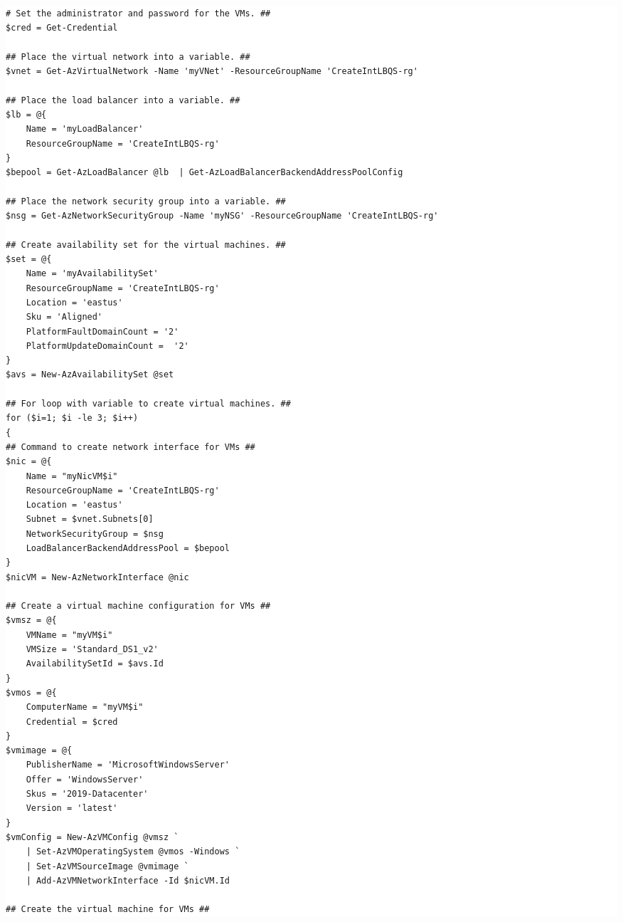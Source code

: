 ```azurepowershell-interactive
# Set the administrator and password for the VMs. ##
$cred = Get-Credential

## Place the virtual network into a variable. ##
$vnet = Get-AzVirtualNetwork -Name 'myVNet' -ResourceGroupName 'CreateIntLBQS-rg'

## Place the load balancer into a variable. ##
$lb = @{
    Name = 'myLoadBalancer'
    ResourceGroupName = 'CreateIntLBQS-rg'
}
$bepool = Get-AzLoadBalancer @lb  | Get-AzLoadBalancerBackendAddressPoolConfig

## Place the network security group into a variable. ##
$nsg = Get-AzNetworkSecurityGroup -Name 'myNSG' -ResourceGroupName 'CreateIntLBQS-rg'

## Create availability set for the virtual machines. ##
$set = @{
    Name = 'myAvailabilitySet'
    ResourceGroupName = 'CreateIntLBQS-rg'
    Location = 'eastus'
    Sku = 'Aligned'
    PlatformFaultDomainCount = '2'
    PlatformUpdateDomainCount =  '2'
}
$avs = New-AzAvailabilitySet @set

## For loop with variable to create virtual machines. ##
for ($i=1; $i -le 3; $i++)
{
## Command to create network interface for VMs ##
$nic = @{
    Name = "myNicVM$i"
    ResourceGroupName = 'CreateIntLBQS-rg'
    Location = 'eastus'
    Subnet = $vnet.Subnets[0]
    NetworkSecurityGroup = $nsg
    LoadBalancerBackendAddressPool = $bepool
}
$nicVM = New-AzNetworkInterface @nic

## Create a virtual machine configuration for VMs ##
$vmsz = @{
    VMName = "myVM$i"
    VMSize = 'Standard_DS1_v2'
    AvailabilitySetId = $avs.Id   
}
$vmos = @{
    ComputerName = "myVM$i"
    Credential = $cred
}
$vmimage = @{
    PublisherName = 'MicrosoftWindowsServer'
    Offer = 'WindowsServer'
    Skus = '2019-Datacenter'
    Version = 'latest'    
}
$vmConfig = New-AzVMConfig @vmsz `
    | Set-AzVMOperatingSystem @vmos -Windows `
    | Set-AzVMSourceImage @vmimage `
    | Add-AzVMNetworkInterface -Id $nicVM.Id

## Create the virtual machine for VMs ##
```